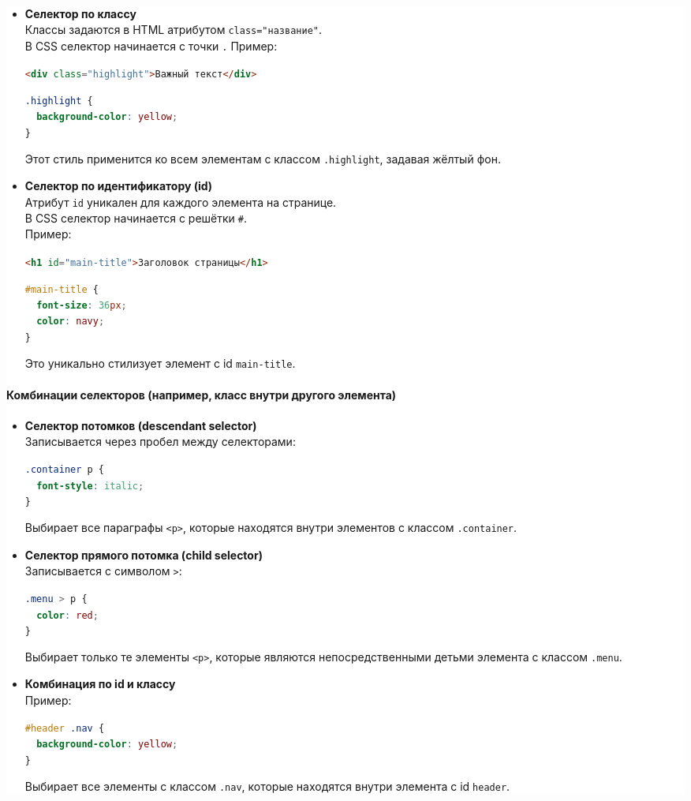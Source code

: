 - **Селектор по классу**  
  Классы задаются в HTML атрибутом `class="название"`.  
  В CSS селектор начинается с точки `.`
  Пример:  
  ```html
  <div class="highlight">Важный текст</div>
  ```  
  ```css
  .highlight {
    background-color: yellow;
  }
  ```  
  Этот стиль применится ко всем элементам с классом `.highlight`, задавая жёлтый фон.

- **Селектор по идентификатору (id)**  
  Атрибут `id` уникален для каждого элемента на странице.  
  В CSS селектор начинается с решётки `#`.  
  Пример:  
  ```html
  <h1 id="main-title">Заголовок страницы</h1>
  ```  
  ```css
  #main-title {
    font-size: 36px;
    color: navy;
  }
  ```  
  Это уникально стилизует элемент с id `main-title`.

#### Комбинации селекторов (например, класс внутри другого элемента)

- **Селектор потомков (descendant selector)**  
  Записывается через пробел между селекторами:  
  ```css
  .container p {
    font-style: italic;
  }
  ```  
  Выбирает все параграфы `<p>`, которые находятся внутри элементов с классом `.container`.

- **Селектор прямого потомка (child selector)**  
  Записывается с символом `>`:  
  ```css
  .menu > p {
    color: red;
  }
  ```  
  Выбирает только те элементы `<p>`, которые являются непосредственными детьми элемента с классом `.menu`.

- **Комбинация по id и классу**  
  Пример:  
  ```css
  #header .nav {
    background-color: yellow;
  }
  ```  
  Выбирает все элементы с классом `.nav`, которые находятся внутри элемента с id `header`.
